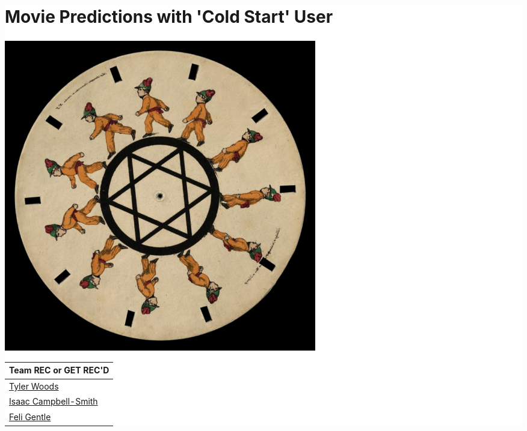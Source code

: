# Movie Predictions with 'Cold Start' User

<img alt='film history' src='images/strobo.gif' width='60%' height='50%'>

|Team REC or GET REC'D|
|---|
[Tyler Woods](https://github.com/tylerjwoods)  | 
|[Isaac Campbell-Smith](https://github.com/isaac-campbell-smith) |
|[Feli Gentle](https://github.com/oro13)|
